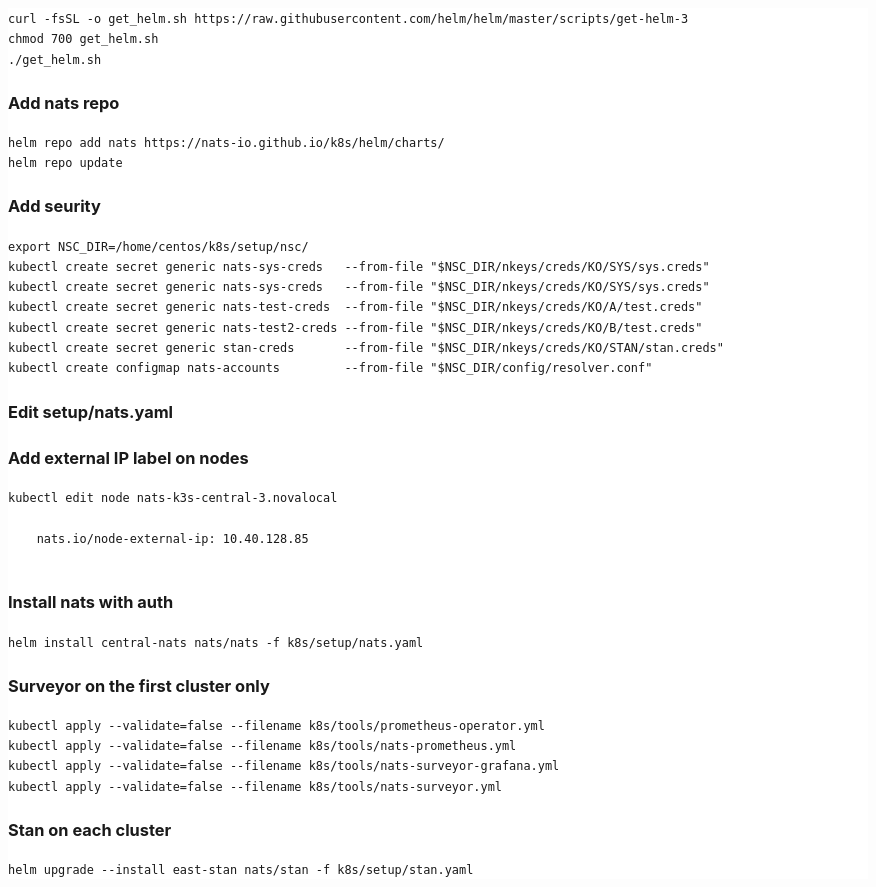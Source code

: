 ```
curl -fsSL -o get_helm.sh https://raw.githubusercontent.com/helm/helm/master/scripts/get-helm-3
chmod 700 get_helm.sh
./get_helm.sh
```

### Add nats repo
```
helm repo add nats https://nats-io.github.io/k8s/helm/charts/
helm repo update
```

### Add seurity
```
export NSC_DIR=/home/centos/k8s/setup/nsc/
kubectl create secret generic nats-sys-creds   --from-file "$NSC_DIR/nkeys/creds/KO/SYS/sys.creds"
kubectl create secret generic nats-sys-creds   --from-file "$NSC_DIR/nkeys/creds/KO/SYS/sys.creds"
kubectl create secret generic nats-test-creds  --from-file "$NSC_DIR/nkeys/creds/KO/A/test.creds"
kubectl create secret generic nats-test2-creds --from-file "$NSC_DIR/nkeys/creds/KO/B/test.creds"
kubectl create secret generic stan-creds       --from-file "$NSC_DIR/nkeys/creds/KO/STAN/stan.creds"
kubectl create configmap nats-accounts         --from-file "$NSC_DIR/config/resolver.conf"

```

### Edit setup/nats.yaml

### Add external IP label on nodes
```
kubectl edit node nats-k3s-central-3.novalocal

    nats.io/node-external-ip: 10.40.128.85


```

### Install nats with auth
```
helm install central-nats nats/nats -f k8s/setup/nats.yaml 
```

### Surveyor on the first cluster only
```
kubectl apply --validate=false --filename k8s/tools/prometheus-operator.yml 
kubectl apply --validate=false --filename k8s/tools/nats-prometheus.yml 
kubectl apply --validate=false --filename k8s/tools/nats-surveyor-grafana.yml 
kubectl apply --validate=false --filename k8s/tools/nats-surveyor.yml 
```

### Stan on each cluster
```
helm upgrade --install east-stan nats/stan -f k8s/setup/stan.yaml 
```
